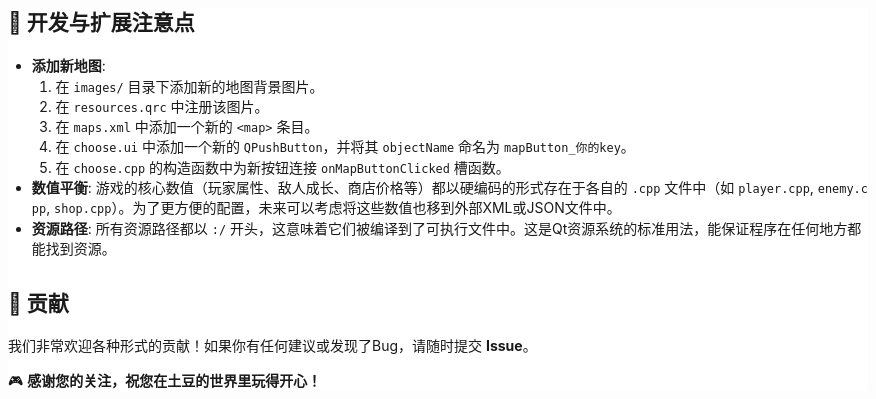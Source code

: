 ## 📝 开发与扩展注意点

- **添加新地图**:
  1. 在 `images/` 目录下添加新的地图背景图片。
  2. 在 `resources.qrc` 中注册该图片。
  3. 在 `maps.xml` 中添加一个新的 `<map>` 条目。
  4. 在 `choose.ui` 中添加一个新的 `QPushButton`，并将其 `objectName` 命名为 `mapButton_你的key`。
  5. 在 `choose.cpp` 的构造函数中为新按钮连接 `onMapButtonClicked` 槽函数。
- **数值平衡**: 游戏的核心数值（玩家属性、敌人成长、商店价格等）都以硬编码的形式存在于各自的 `.cpp` 文件中（如 `player.cpp`, `enemy.cpp`, `shop.cpp`）。为了更方便的配置，未来可以考虑将这些数值也移到外部XML或JSON文件中。
- **资源路径**: 所有资源路径都以 `:/` 开头，这意味着它们被编译到了可执行文件中。这是Qt资源系统的标准用法，能保证程序在任何地方都能找到资源。

## 🤝 贡献

我们非常欢迎各种形式的贡献！如果你有任何建议或发现了Bug，请随时提交 **Issue**。

🎮 **感谢您的关注，祝您在土豆的世界里玩得开心！**